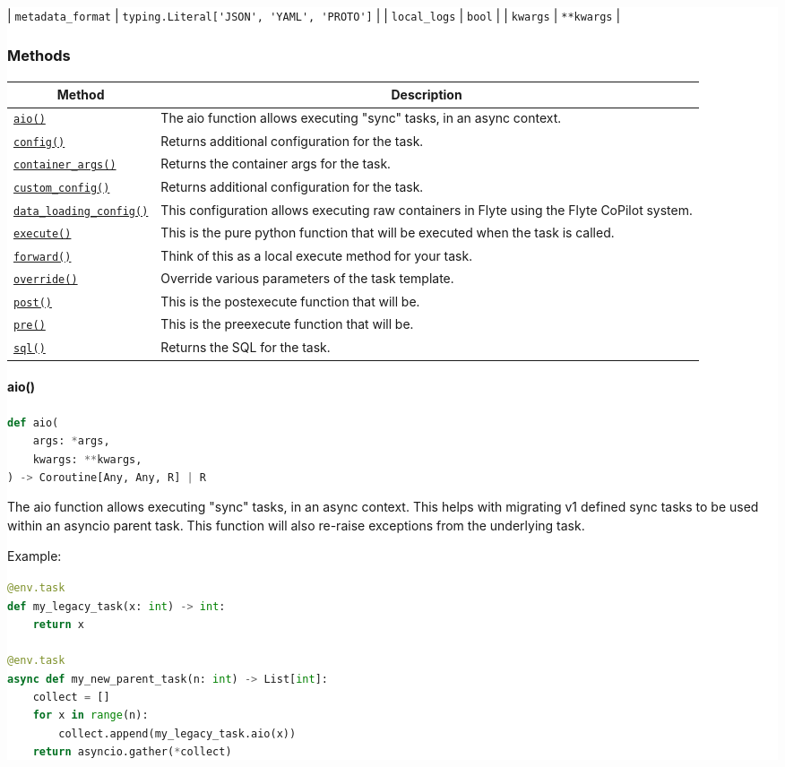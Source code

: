 | `metadata_format` | `typing.Literal['JSON', 'YAML', 'PROTO']` |
| `local_logs` | `bool` |
| `kwargs` | `**kwargs` |

### Methods

| Method | Description |
|-|-|
| [`aio()`](#aio) | The aio function allows executing "sync" tasks, in an async context. |
| [`config()`](#config) | Returns additional configuration for the task. |
| [`container_args()`](#container_args) | Returns the container args for the task. |
| [`custom_config()`](#custom_config) | Returns additional configuration for the task. |
| [`data_loading_config()`](#data_loading_config) | This configuration allows executing raw containers in Flyte using the Flyte CoPilot system. |
| [`execute()`](#execute) | This is the pure python function that will be executed when the task is called. |
| [`forward()`](#forward) | Think of this as a local execute method for your task. |
| [`override()`](#override) | Override various parameters of the task template. |
| [`post()`](#post) | This is the postexecute function that will be. |
| [`pre()`](#pre) | This is the preexecute function that will be. |
| [`sql()`](#sql) | Returns the SQL for the task. |


#### aio()

```python
def aio(
    args: *args,
    kwargs: **kwargs,
) -> Coroutine[Any, Any, R] | R
```
The aio function allows executing "sync" tasks, in an async context. This helps with migrating v1 defined sync
tasks to be used within an asyncio parent task.
This function will also re-raise exceptions from the underlying task.

Example:
```python
@env.task
def my_legacy_task(x: int) -> int:
    return x

@env.task
async def my_new_parent_task(n: int) -> List[int]:
    collect = []
    for x in range(n):
        collect.append(my_legacy_task.aio(x))
    return asyncio.gather(*collect)
```
